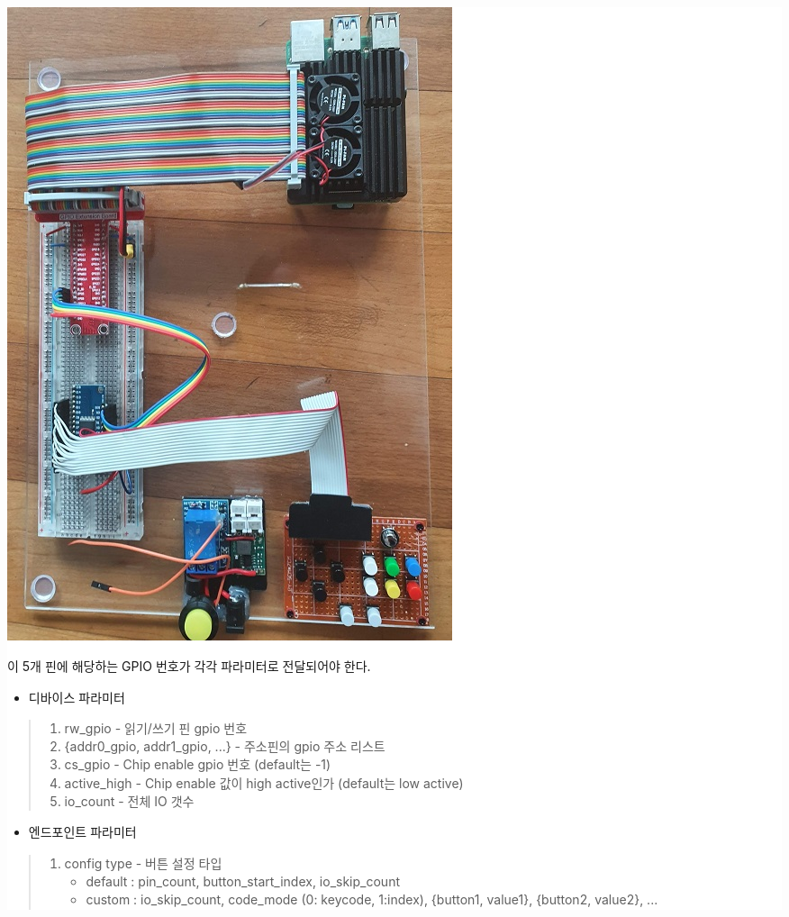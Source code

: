 ![MUX Board Board](images/multiplexer-board_02.jpg)

이 5개 핀에 해당하는 GPIO 번호가 각각 파라미터로 전달되어야 한다.

* 디바이스 파라미터
> 1. rw_gpio - 읽기/쓰기 핀 gpio 번호
> 2. {addr0_gpio, addr1_gpio, ...} - 주소핀의 gpio 주소 리스트
> 3. cs_gpio - Chip enable gpio 번호 (default는 -1)
> 4. active_high - Chip enable 값이 high active인가 (default는 low active)
> 5. io_count - 전체 IO 갯수

* 엔드포인트 파라미터
> 1. config type - 버튼 설정 타입
>     - default : pin_count, button_start_index, io_skip_count
>     - custom : io_skip_count, code_mode (0: keycode, 1:index), {button1, value1}, {button2, value2}, ...
